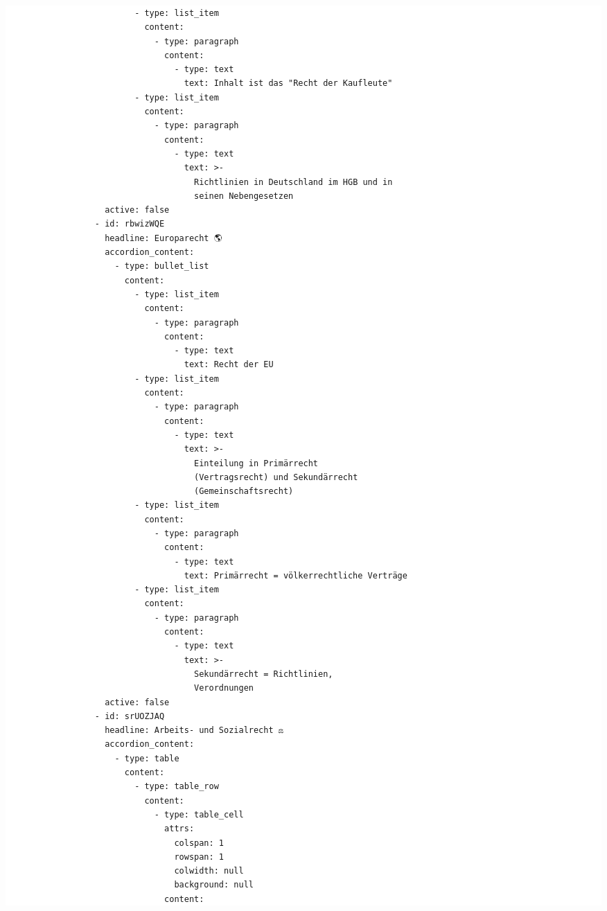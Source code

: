                               - type: list_item
                                content:
                                  - type: paragraph
                                    content:
                                      - type: text
                                        text: Inhalt ist das "Recht der Kaufleute"
                              - type: list_item
                                content:
                                  - type: paragraph
                                    content:
                                      - type: text
                                        text: >-
                                          Richtlinien in Deutschland im HGB und in
                                          seinen Nebengesetzen
                        active: false
                      - id: rbwizWQE
                        headline: Europarecht 🌎
                        accordion_content:
                          - type: bullet_list
                            content:
                              - type: list_item
                                content:
                                  - type: paragraph
                                    content:
                                      - type: text
                                        text: Recht der EU
                              - type: list_item
                                content:
                                  - type: paragraph
                                    content:
                                      - type: text
                                        text: >-
                                          Einteilung in Primärrecht
                                          (Vertragsrecht) und Sekundärrecht
                                          (Gemeinschaftsrecht)
                              - type: list_item
                                content:
                                  - type: paragraph
                                    content:
                                      - type: text
                                        text: Primärrecht = völkerrechtliche Verträge
                              - type: list_item
                                content:
                                  - type: paragraph
                                    content:
                                      - type: text
                                        text: >-
                                          Sekundärrecht = Richtlinien,
                                          Verordnungen
                        active: false
                      - id: srUOZJAQ
                        headline: Arbeits- und Sozialrecht ⚖
                        accordion_content:
                          - type: table
                            content:
                              - type: table_row
                                content:
                                  - type: table_cell
                                    attrs:
                                      colspan: 1
                                      rowspan: 1
                                      colwidth: null
                                      background: null
                                    content: